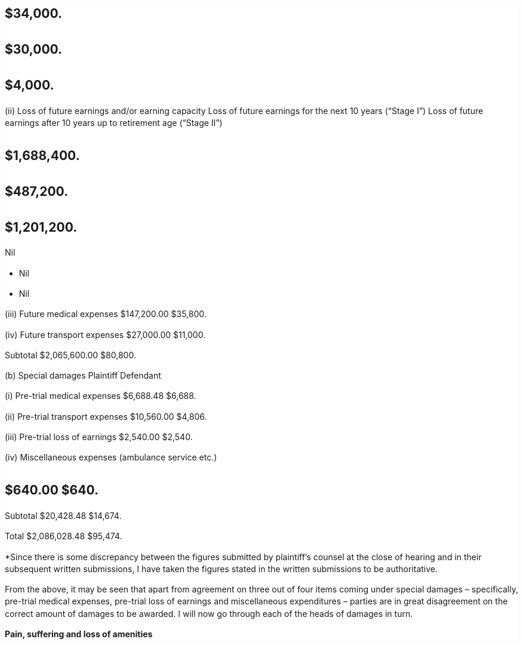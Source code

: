 ## $34,000. 

## $30,000. 

## $4,000. 

 (ii) Loss of future earnings and/or earning capacity Loss of future earnings for the next 10 years (“Stage I”) Loss of future earnings after 10 years up to retirement age (“Stage II”) 

## $1,688,400. 

## $487,200. 

## $1,201,200. 

 Nil 

- Nil 

- Nil 

 (iii) Future medical expenses $147,200.00 $35,800. 

 (iv) Future transport expenses $27,000.00 $11,000. 

 Subtotal $2,065,600.00 $80,800. 

 (b) Special damages Plaintiff Defendant 

 (i) Pre-trial medical expenses $6,688.48 $6,688. 

 (ii) Pre-trial transport expenses $10,560.00 $4,806. 

 (iii) Pre-trial loss of earnings $2,540.00 $2,540. 

 (iv) Miscellaneous expenses (ambulance service etc.) 

## $640.00 $640. 

 Subtotal $20,428.48 $14,674. 

 Total $2,086,028.48 $95,474. 

*Since there is some discrepancy between the figures submitted by plaintiff’s counsel at the close of hearing and in their subsequent written submissions, I have taken the figures stated in the written submissions to be authoritative. 

From the above, it may be seen that apart from agreement on three out of four items coming under special damages – specifically, pre-trial medical expenses, pre-trial loss of earnings and miscellaneous expenditures – parties are in great disagreement on the correct amount of damages to be awarded. I will now go through each of the heads of damages in turn. 

**Pain, suffering and loss of amenities** 
